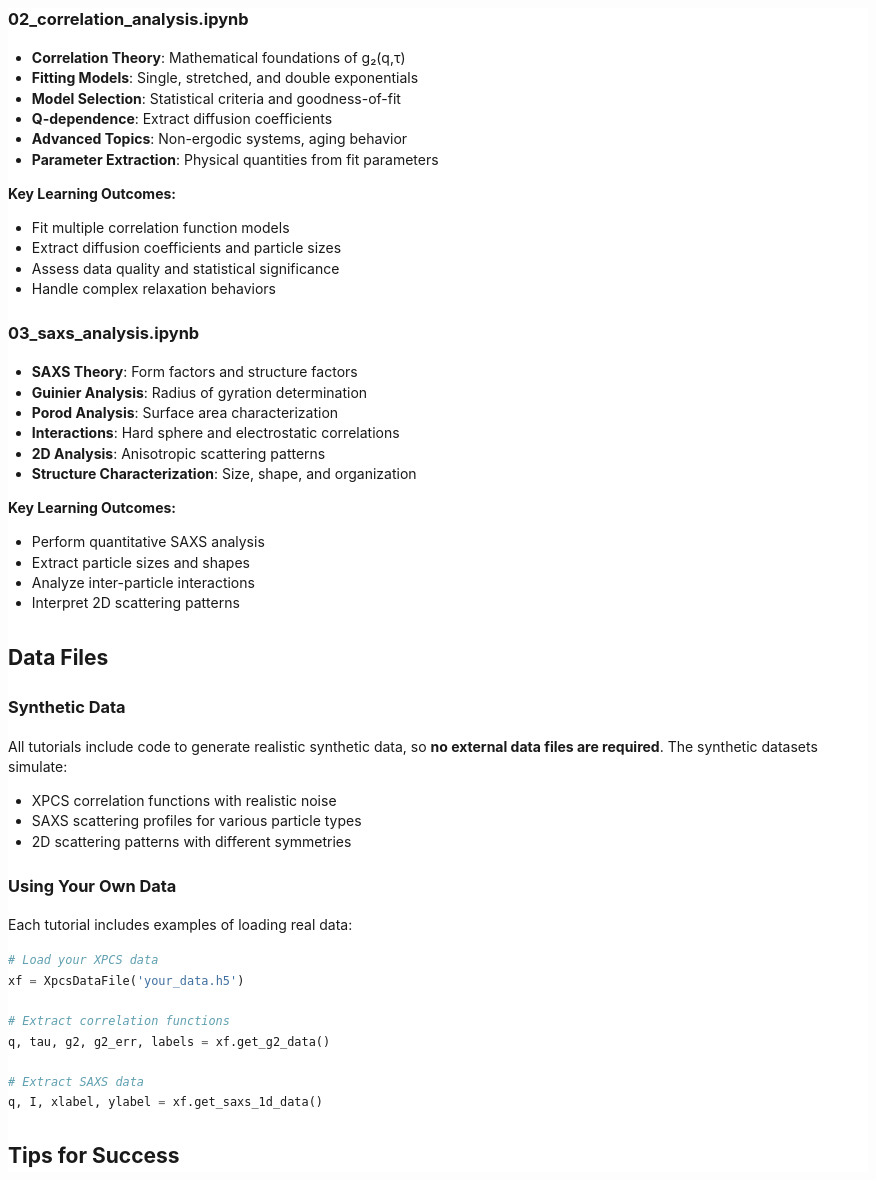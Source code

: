 ### 02_correlation_analysis.ipynb  
- **Correlation Theory**: Mathematical foundations of g₂(q,τ)
- **Fitting Models**: Single, stretched, and double exponentials
- **Model Selection**: Statistical criteria and goodness-of-fit
- **Q-dependence**: Extract diffusion coefficients
- **Advanced Topics**: Non-ergodic systems, aging behavior
- **Parameter Extraction**: Physical quantities from fit parameters

**Key Learning Outcomes:**
- Fit multiple correlation function models
- Extract diffusion coefficients and particle sizes
- Assess data quality and statistical significance
- Handle complex relaxation behaviors

### 03_saxs_analysis.ipynb
- **SAXS Theory**: Form factors and structure factors
- **Guinier Analysis**: Radius of gyration determination
- **Porod Analysis**: Surface area characterization  
- **Interactions**: Hard sphere and electrostatic correlations
- **2D Analysis**: Anisotropic scattering patterns
- **Structure Characterization**: Size, shape, and organization

**Key Learning Outcomes:**
- Perform quantitative SAXS analysis
- Extract particle sizes and shapes
- Analyze inter-particle interactions
- Interpret 2D scattering patterns

## Data Files

### Synthetic Data
All tutorials include code to generate realistic synthetic data, so **no external data files are required**. The synthetic datasets simulate:
- XPCS correlation functions with realistic noise
- SAXS scattering profiles for various particle types
- 2D scattering patterns with different symmetries

### Using Your Own Data
Each tutorial includes examples of loading real data:
```python
# Load your XPCS data
xf = XpcsDataFile('your_data.h5')

# Extract correlation functions
q, tau, g2, g2_err, labels = xf.get_g2_data()

# Extract SAXS data  
q, I, xlabel, ylabel = xf.get_saxs_1d_data()
```

## Tips for Success
